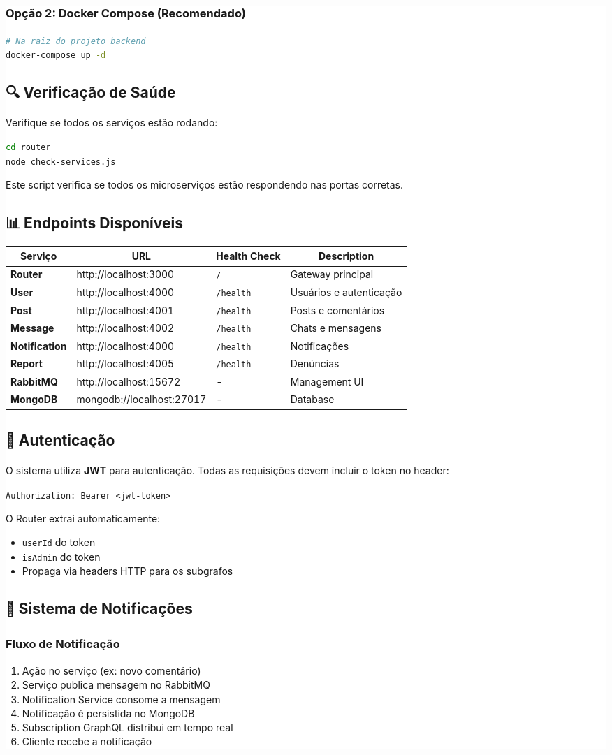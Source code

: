 ### Opção 2: Docker Compose (Recomendado)

```bash
# Na raiz do projeto backend
docker-compose up -d
```

## 🔍 Verificação de Saúde

Verifique se todos os serviços estão rodando:

```bash
cd router
node check-services.js
```

Este script verifica se todos os microserviços estão respondendo nas portas corretas.

## 📊 Endpoints Disponíveis

| Serviço | URL | Health Check | Description |
|---------|-----|--------------|-------------|
| **Router** | http://localhost:3000 | `/` | Gateway principal |
| **User** | http://localhost:4000 | `/health` | Usuários e autenticação |
| **Post** | http://localhost:4001 | `/health` | Posts e comentários |
| **Message** | http://localhost:4002 | `/health` | Chats e mensagens |
| **Notification** | http://localhost:4000 | `/health` | Notificações |
| **Report** | http://localhost:4005 | `/health` | Denúncias |
| **RabbitMQ** | http://localhost:15672 | - | Management UI |
| **MongoDB** | mongodb://localhost:27017 | - | Database |

## 🔐 Autenticação

O sistema utiliza **JWT** para autenticação. Todas as requisições devem incluir o token no header:

```http
Authorization: Bearer <jwt-token>
```

O Router extrai automaticamente:
- `userId` do token
- `isAdmin` do token
- Propaga via headers HTTP para os subgrafos

## 🔔 Sistema de Notificações

### Fluxo de Notificação
1. Ação no serviço (ex: novo comentário)
2. Serviço publica mensagem no RabbitMQ
3. Notification Service consome a mensagem
4. Notificação é persistida no MongoDB
5. Subscription GraphQL distribui em tempo real
6. Cliente recebe a notificação
